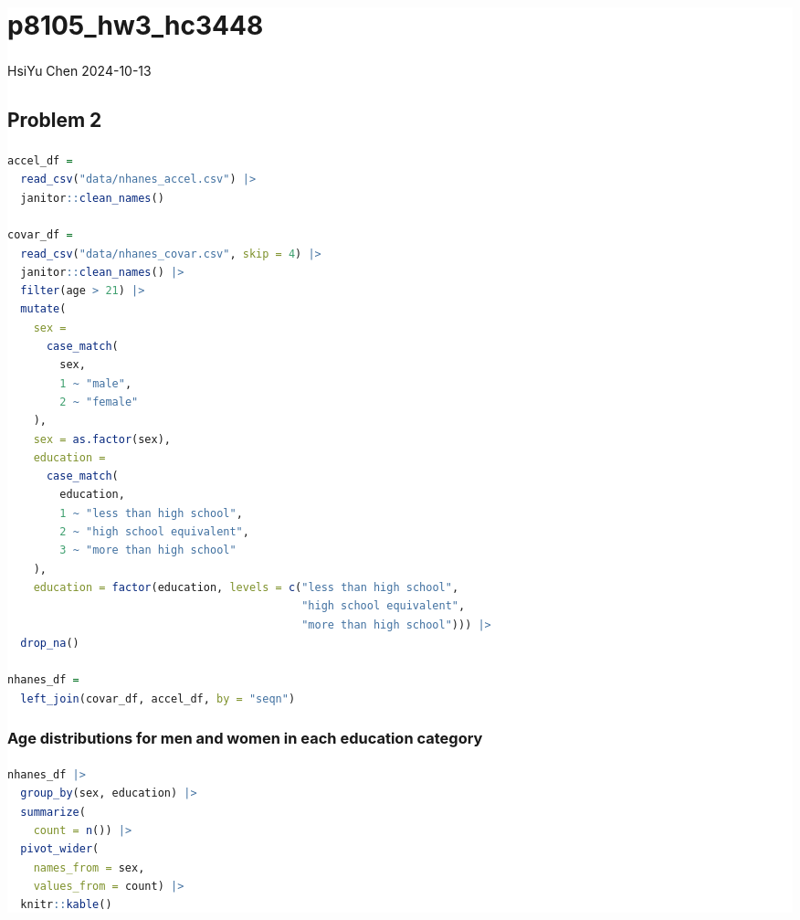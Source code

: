 p8105_hw3_hc3448
================
HsiYu Chen
2024-10-13

## Problem 2

``` r
accel_df =
  read_csv("data/nhanes_accel.csv") |> 
  janitor::clean_names()

covar_df =
  read_csv("data/nhanes_covar.csv", skip = 4) |> 
  janitor::clean_names() |>
  filter(age > 21) |>
  mutate(
    sex = 
      case_match(
        sex, 
        1 ~ "male", 
        2 ~ "female"
    ),
    sex = as.factor(sex), 
    education =
      case_match(
        education,
        1 ~ "less than high school",
        2 ~ "high school equivalent",
        3 ~ "more than high school"
    ),
    education = factor(education, levels = c("less than high school", 
                                             "high school equivalent", 
                                             "more than high school"))) |>
  drop_na()

nhanes_df = 
  left_join(covar_df, accel_df, by = "seqn")
```

### Age distributions for men and women in each education category

``` r
nhanes_df |> 
  group_by(sex, education) |> 
  summarize(
    count = n()) |> 
  pivot_wider(
    names_from = sex,
    values_from = count) |> 
  knitr::kable() 
```
